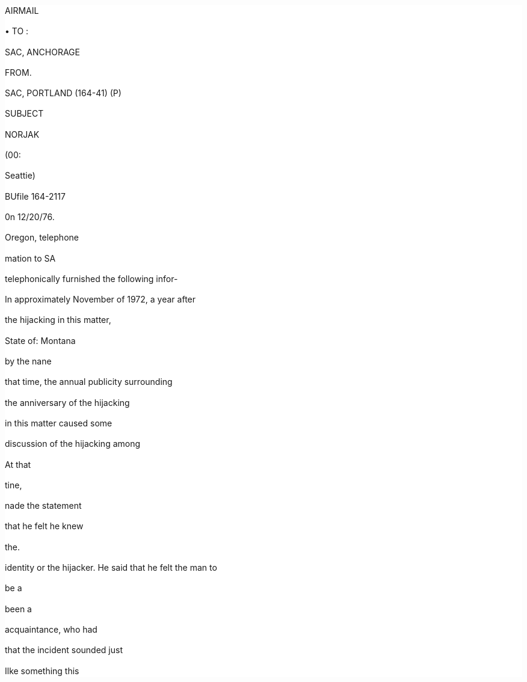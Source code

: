 AIRMAIL

• TO :

SAC, ANCHORAGE

FROM.

SAC, PORTLAND (164-41) (P)

SUBJECT

NORJAK

(00:

Seattie)

BUfile 164-2117

0n 12/20/76.

Oregon, telephone

mation to SA

telephonically furnished the following infor-

In approximately November of 1972, a year after

the hijacking in this matter,

State of: Montana

by the nane

that time, the annual publicity surrounding

the anniversary of the hijacking

in this matter caused some

discussion of the hijacking among

At that

tine,

nade the statement

that he felt he knew

the.

identity or the hijacker. He said that he felt the man to

be a

been a

acquaintance, who had

that the incident sounded just

Ilke something this
